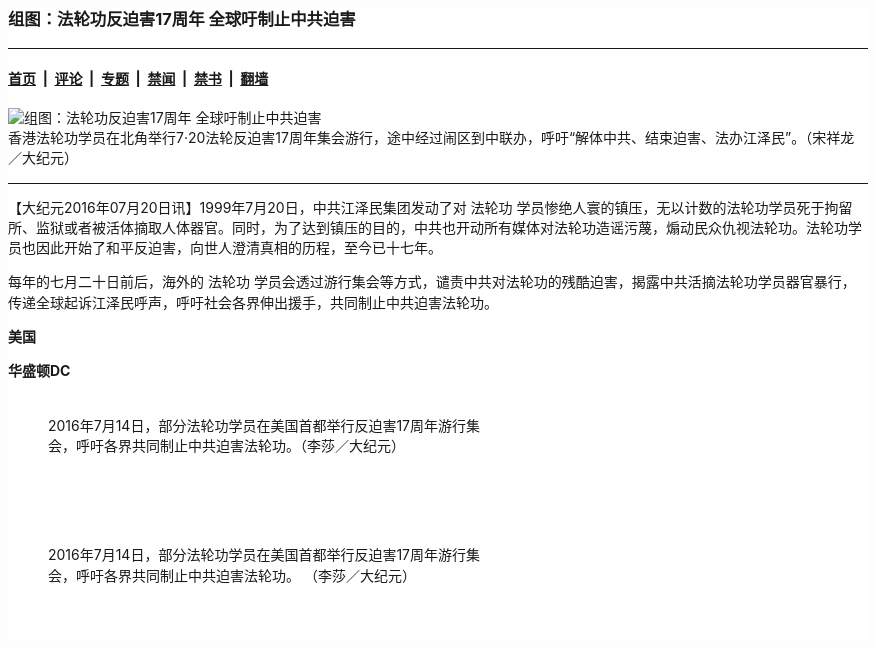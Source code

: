 ### 组图：法轮功反迫害17周年 全球吁制止中共迫害

---

#### [首页](../../../..?n8119113) &nbsp;|&nbsp; [评论](../../../../../epoch-comment?n8119113) &nbsp;|&nbsp; [专题](../../../../../epoch-special?n8119113) &nbsp;|&nbsp; [禁闻](../../../../../epoch-news?n8119113) &nbsp;|&nbsp; [禁书](../../../../../books?n8119113) &nbsp;|&nbsp; [翻墙](https://github.com/gfw-breaker/nogfw/blob/master/README.md?n8119113)


<div><img alt="组图：法轮功反迫害17周年 全球吁制止中共迫害" class="attachment-djy_600_400 size-djy_600_400 wp-post-image" src="https://i.epochtimes.com/assets/uploads/2016/07/160717102239100311-600x400.jpg"/>
<div class="caption">
 香港法轮功学员在北角举行7‧20法轮反迫害17周年集会游行，途中经过闹区到中联办，呼吁“解体中共、结束迫害、法办江泽民”。（宋祥龙／大纪元）
</div></div><hr/><div class="post_content" id="artbody" itemprop="articleBody">
 
 <p>
  【大纪元2016年07月20日讯】1999年7月20日，中共江泽民集团发动了对
  <ok href="https://www.epochtimes.com/gb/tag/%E6%B3%95%E8%BD%AE%E5%8A%9F.html">
   法轮功
  </ok>
  学员惨绝人寰的镇压，无以计数的法轮功学员死于拘留所、监狱或者被活体摘取人体器官。同时，为了达到镇压的目的，中共也开动所有媒体对法轮功造谣污蔑，煽动民众仇视法轮功。法轮功学员也因此开始了和平反迫害，向世人澄清真相的历程，至今已十七年。
 </p>
 <p>
  每年的七月二十日前后，海外的
  <ok href="https://www.epochtimes.com/gb/tag/%E6%B3%95%E8%BD%AE%E5%8A%9F.html">
   法轮功
  </ok>
  学员会透过游行集会等方式，谴责中共对法轮功的残酷迫害，揭露中共活摘法轮功学员器官暴行，传递全球起诉江泽民呼声，呼吁社会各界伸出援手，共同制止中共迫害法轮功。
 </p>
 <p>
  <strong>
   美国
  </strong>
 </p>
 <p>
  <strong>
   华盛顿DC
   <br/>
  </strong>
 </p>
 <figure aria-describedby="caption-attachment-8110956" class="wp-caption aligncenter" id="attachment_8110956" style="width: 450px">
  <ok href="https://i.epochtimes.com/assets/uploads/2016/07/1607180002481160.jpg" target="_blank">
   <img alt="" class="wp-image-8110956" src="https://i.epochtimes.com/assets/uploads/2016/07/1607180002481160-600x371.jpg" title=""/>
  </ok>
  <br/><figcaption class="wp-caption-text" id="caption-attachment-8110956">
   2016年7月14日，部分法轮功学员在美国首都举行反迫害17周年游行集会，呼吁各界共同制止中共迫害法轮功。（李莎／大纪元）
  </figcaption><br/>
 </figure><br/>
 <figure aria-describedby="caption-attachment-8110596" class="wp-caption aligncenter" id="attachment_8110596" style="width: 450px">
  <ok href="https://i.epochtimes.com/assets/uploads/2016/07/1607180004311160.jpg" target="_blank">
   <img alt="" class="wp-image-8110596" src="https://i.epochtimes.com/assets/uploads/2016/07/1607180004311160-600x360.jpg" title=""/>
  </ok>
  <br/><figcaption class="wp-caption-text" id="caption-attachment-8110596">
   2016年7月14日，部分法轮功学员在美国首都举行反迫害17周年游行集会，呼吁各界共同制止中共迫害法轮功。 （李莎／大纪元）
  </figcaption><br/>
 </figure><br/>
 <figure aria-describedby="caption-attachment-8110609" class="wp-caption aligncenter" id="attachment_8110609" style="width: 450px">